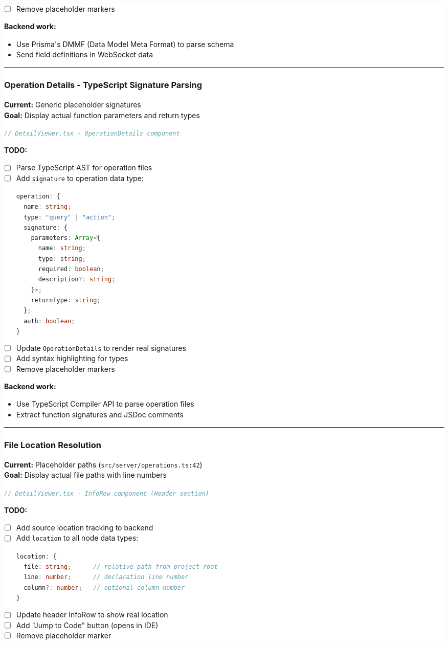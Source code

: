- [ ] Remove placeholder markers

**Backend work:** 
- Use Prisma's DMMF (Data Model Meta Format) to parse schema
- Send field definitions in WebSocket data

---

### Operation Details - TypeScript Signature Parsing

**Current:** Generic placeholder signatures  
**Goal:** Display actual function parameters and return types

```typescript
// DetailViewer.tsx - OperationDetails component
```

**TODO:**
- [ ] Parse TypeScript AST for operation files
- [ ] Add `signature` to operation data type:
  ```typescript
  operation: {
    name: string;
    type: "query" | "action";
    signature: {
      parameters: Array<{
        name: string;
        type: string;
        required: boolean;
        description?: string;
      }>;
      returnType: string;
    };
    auth: boolean;
  }
  ```
- [ ] Update `OperationDetails` to render real signatures
- [ ] Add syntax highlighting for types
- [ ] Remove placeholder markers

**Backend work:**
- Use TypeScript Compiler API to parse operation files
- Extract function signatures and JSDoc comments

---

### File Location Resolution

**Current:** Placeholder paths (`src/server/operations.ts:42`)  
**Goal:** Display actual file paths with line numbers

```typescript
// DetailViewer.tsx - InfoRow component (Header section)
```

**TODO:**
- [ ] Add source location tracking to backend
- [ ] Add `location` to all node data types:
  ```typescript
  location: {
    file: string;      // relative path from project root
    line: number;      // declaration line number
    column?: number;   // optional column number
  }
  ```
- [ ] Update header InfoRow to show real location
- [ ] Add "Jump to Code" button (opens in IDE)
- [ ] Remove placeholder marker
